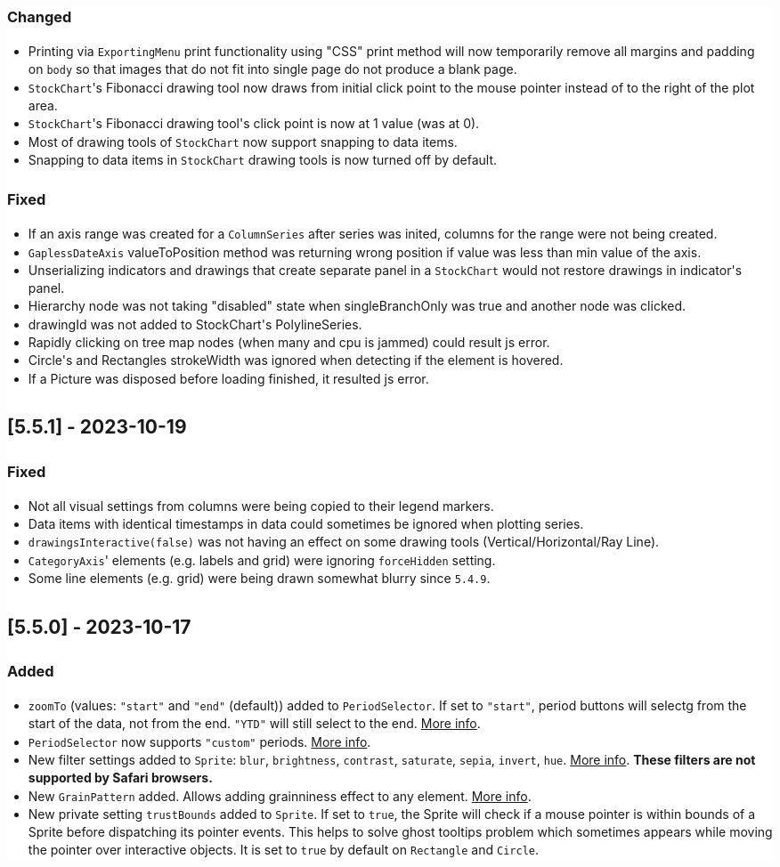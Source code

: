 
### Changed
- Printing via `ExportingMenu` print functionality using "CSS" print method will now temporarily remove all margins and padding on `body` so that images that do not fit into single page do not produce a blank page.
- `StockChart`'s Fibonacci drawing tool now draws from initial click point to the mouse pointer instead of to the right of the plot area.
- `StockChart`'s Fibonacci drawing tool's click point is now at 1 value (was at 0).
- Most of drawing tools of `StockChart` now support snapping to data items.
- Snapping to data items in `StockChart` drawing tools is now turned off by default.

### Fixed
- If an axis range was created for a `ColumnSeries` after series was inited, columns for the range were not being created.
- `GaplessDateAxis` valueToPosition method was returning wrong position if value was less than min value of the axis.
- Unserializing indicators and drawings that create separate panel in a `StockChart` would not restore drawings in indicator's panel.
- Hierarchy node was not taking "disabled" state when singleBranchOnly was true and another node was clicked.
- drawingId was not added to StockChart's PolylineSeries.
- Rapidly clicking on tree map nodes (when many and cpu is jammed) could result js error.
- Circle's and Rectangles strokeWidth was ignored when detecting if the element is hovered.
- If a Picture was disposed before loading finished, it resulted js error.

## [5.5.1] - 2023-10-19

### Fixed
- Not all visual settings from columns were being copied to their legend markers.
- Data items with identical timestamps in data could sometimes be ignored when plotting series.
- `drawingsInteractive(false)` was not having an effect on some drawing tools (Vertical/Horizontal/Ray Line).
- `CategoryAxis`' elements (e.g. labels and grid) were ignoring `forceHidden` setting.
- Some line elements (e.g. grid) were being drawn somewhat blurry since `5.4.9`.


## [5.5.0] - 2023-10-17

### Added
- `zoomTo` (values: `"start"` and `"end"` (default)) added to `PeriodSelector`. If set to `"start"`, period buttons will selectg from the start of the data, not from the end. `"YTD"` will still select to the end. [More info](https://www.amcharts.com/docs/v5/charts/stock/toolbar/period-selector/#Zoom_anchor_point).
- `PeriodSelector` now supports `"custom"` periods. [More info](https://www.amcharts.com/docs/v5/charts/stock/toolbar/period-selector/#Custom_periods).
- New filter settings added to `Sprite`: `blur`, `brightness`, `contrast`, `saturate`, `sepia`, `invert`, `hue`. [More info](https://www.amcharts.com/docs/v5/concepts/colors-gradients-and-patterns/filters/#Built_in_filters). **These filters are not supported by Safari browsers.**
- New `GrainPattern` added. Allows adding grainniness effect to any element. [More info](https://www.amcharts.com/docs/v5/concepts/colors-gradients-and-patterns/patterns/#Grain_patterns).
- New private setting `trustBounds` added to `Sprite`. If set to `true`, the Sprite will check if a mouse pointer is within bounds of a Sprite before dispatching its pointer events. This helps to solve ghost tooltips problem which sometimes appears while moving the pointer over interactive objects. It is set to `true` by default on `Rectangle` and `Circle`.
